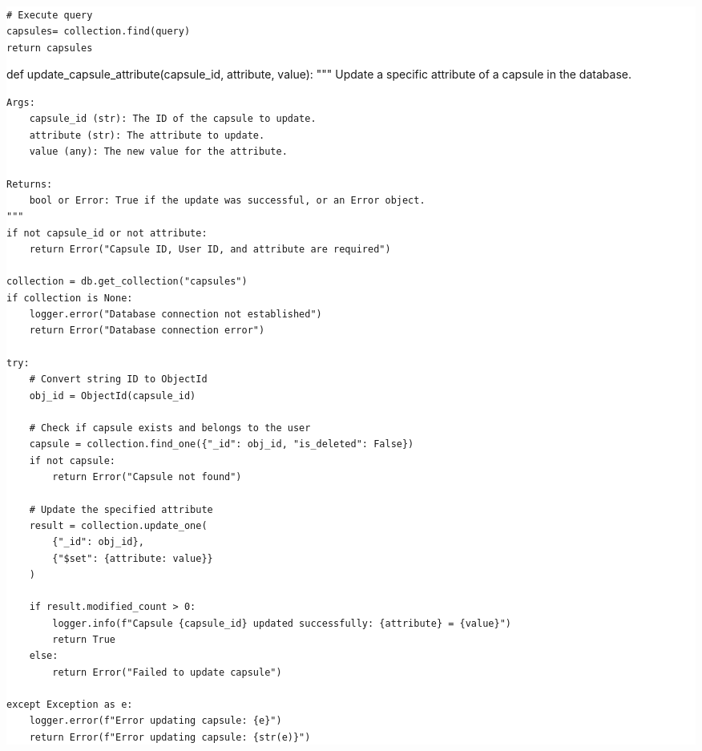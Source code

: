     # Execute query
    capsules= collection.find(query)
    return capsules

def update_capsule_attribute(capsule_id, attribute, value):
    """
    Update a specific attribute of a capsule in the database.

    Args:
        capsule_id (str): The ID of the capsule to update.
        attribute (str): The attribute to update.
        value (any): The new value for the attribute.

    Returns:
        bool or Error: True if the update was successful, or an Error object.
    """
    if not capsule_id or not attribute:
        return Error("Capsule ID, User ID, and attribute are required")

    collection = db.get_collection("capsules")
    if collection is None:
        logger.error("Database connection not established")
        return Error("Database connection error")

    try:
        # Convert string ID to ObjectId
        obj_id = ObjectId(capsule_id)

        # Check if capsule exists and belongs to the user
        capsule = collection.find_one({"_id": obj_id, "is_deleted": False})
        if not capsule:
            return Error("Capsule not found")

        # Update the specified attribute
        result = collection.update_one(
            {"_id": obj_id},
            {"$set": {attribute: value}}
        )

        if result.modified_count > 0:
            logger.info(f"Capsule {capsule_id} updated successfully: {attribute} = {value}")
            return True
        else:
            return Error("Failed to update capsule")

    except Exception as e:
        logger.error(f"Error updating capsule: {e}")
        return Error(f"Error updating capsule: {str(e)}")
